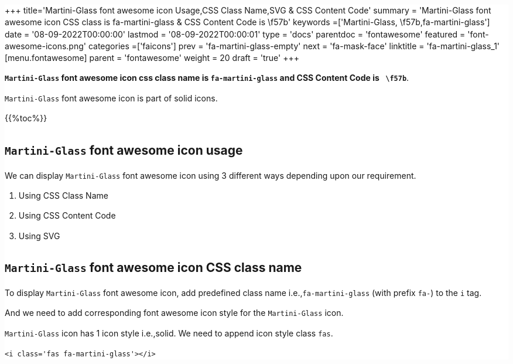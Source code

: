 
+++
title='Martini-Glass font awesome icon Usage,CSS Class Name,SVG & CSS Content Code'
summary = 'Martini-Glass font awesome icon CSS class is fa-martini-glass & CSS Content Code is  \f57b'
keywords =['Martini-Glass, \f57b,fa-martini-glass']
date = '08-09-2022T00:00:00'
lastmod = '08-09-2022T00:00:01'
type = 'docs'
parentdoc = 'fontawesome'
featured = 'font-awesome-icons.png'
categories =['faicons']
prev = 'fa-martini-glass-empty'
next = 'fa-mask-face'
linktitle = 'fa-martini-glass_1'
[menu.fontawesome]
parent = 'fontawesome'
weight = 20
draft = 'true'
+++ 

**`Martini-Glass` font awesome icon css class name is `fa-martini-glass` and CSS Content Code is ` \f57b`**.
 

`Martini-Glass` font awesome icon is part of solid icons. 



{{%toc%}}
## `Martini-Glass` font awesome icon usage
We can display `Martini-Glass` font awesome icon using 3 different ways depending upon our requirement.

1. Using CSS Class Name 

2. Using CSS Content Code 

3. Using SVG 



## `Martini-Glass` font awesome icon CSS class name

To display `Martini-Glass` font awesome icon, add predefined class name i.e.,`fa-martini-glass` (with prefix `fa-`) to the `i` tag. 

And we need to add corresponding font awesome icon style for the `Martini-Glass` icon.


`Martini-Glass` icon has 1 icon style i.e.,solid. 
 We need to append icon style class `fas`.
```
<i class='fas fa-martini-glass'></i>

```
